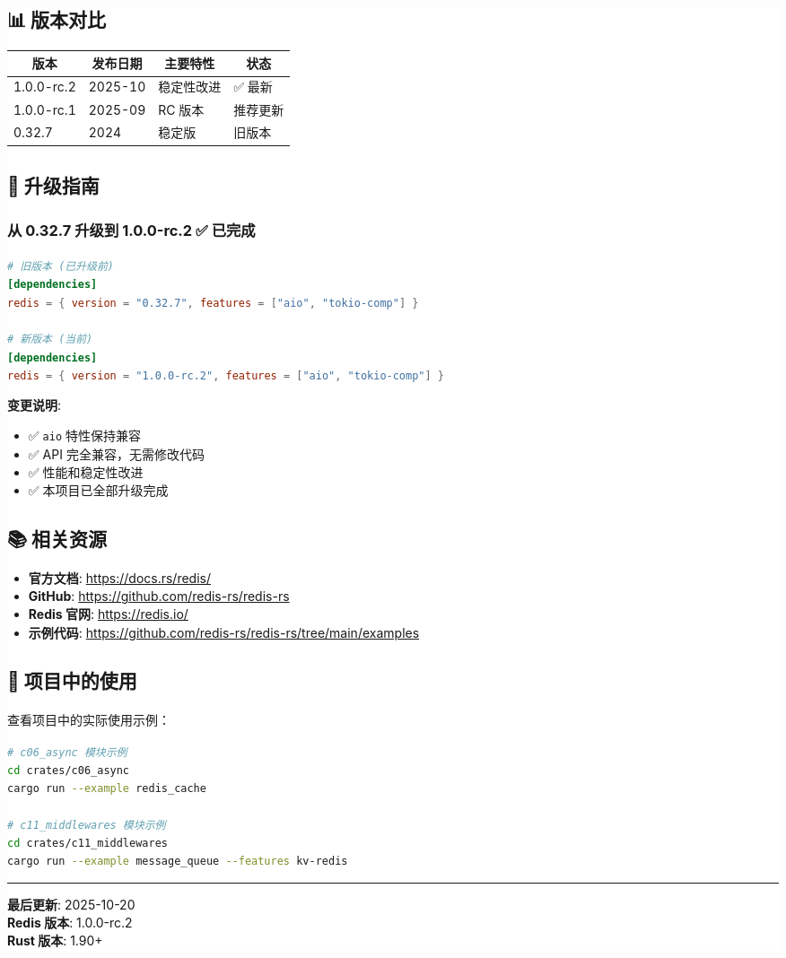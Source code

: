 ## 📊 版本对比

| 版本 | 发布日期 | 主要特性 | 状态 |
|------|---------|---------|------|
| 1.0.0-rc.2 | 2025-10 | 稳定性改进 | ✅ 最新 |
| 1.0.0-rc.1 | 2025-09 | RC 版本 | 推荐更新 |
| 0.32.7 | 2024 | 稳定版 | 旧版本 |

## 🔄 升级指南

### 从 0.32.7 升级到 1.0.0-rc.2 ✅ 已完成

```toml
# 旧版本 (已升级前)
[dependencies]
redis = { version = "0.32.7", features = ["aio", "tokio-comp"] }

# 新版本 (当前)
[dependencies]
redis = { version = "1.0.0-rc.2", features = ["aio", "tokio-comp"] }
```

**变更说明**:

- ✅ `aio` 特性保持兼容
- ✅ API 完全兼容，无需修改代码
- ✅ 性能和稳定性改进
- ✅ 本项目已全部升级完成

## 📚 相关资源

- **官方文档**: <https://docs.rs/redis/>
- **GitHub**: <https://github.com/redis-rs/redis-rs>
- **Redis 官网**: <https://redis.io/>
- **示例代码**: <https://github.com/redis-rs/redis-rs/tree/main/examples>

## 🤝 项目中的使用

查看项目中的实际使用示例：

```bash
# c06_async 模块示例
cd crates/c06_async
cargo run --example redis_cache

# c11_middlewares 模块示例
cd crates/c11_middlewares
cargo run --example message_queue --features kv-redis
```

---

**最后更新**: 2025-10-20  
**Redis 版本**: 1.0.0-rc.2  
**Rust 版本**: 1.90+
